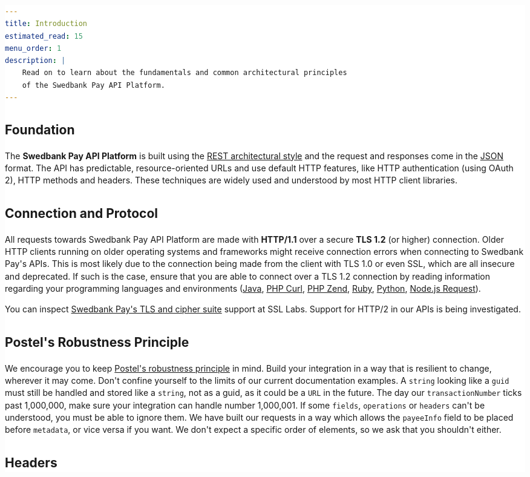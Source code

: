 ```yaml
---
title: Introduction
estimated_read: 15
menu_order: 1
description: |
    Read on to learn about the fundamentals and common architectural principles
    of the Swedbank Pay API Platform.
---
```


## Foundation

The **Swedbank Pay API Platform** is built using the [REST architectural
style][rest] and the request and responses come in the [JSON] format. The API
has predictable, resource-oriented URLs and use default HTTP features, like HTTP
authentication (using OAuth 2), HTTP methods and headers. These techniques are
widely used and understood by most HTTP client libraries.

## Connection and Protocol

All requests towards Swedbank Pay API Platform are made with **HTTP/1.1** over
a secure **TLS 1.2** (or higher) connection. Older HTTP clients running on
older operating systems and frameworks might receive connection errors when
connecting to Swedbank Pay's APIs. This is most likely due to the connection
being made from the client with TLS 1.0 or even SSL, which are all insecure and
deprecated. If such is the case, ensure that you are able to connect over a
TLS 1.2 connection by reading information regarding your programming languages
and environments ([Java][java-tls], [PHP Curl][php-curl-tls],
[PHP Zend][php-zend-tls], [Ruby][ruby-tls], [Python][python-tls],
[Node.js Request][node-tls]).

You can inspect [Swedbank Pay's TLS and cipher suite][ssllabs] support at
SSL Labs. Support for HTTP/2 in our APIs is being investigated.

## Postel's Robustness Principle

We encourage you to keep [Postel's robustness principle][robustness-principle]
in mind. Build your integration in a way that is resilient to change, wherever
it may come. Don't confine yourself to the limits of our current documentation
examples. A `string` looking like a `guid` must still be handled and stored like
a `string`, not as a guid, as it could be a `URL` in the future. The day our
`transactionNumber` ticks past 1,000,000, make sure your integration can handle
number 1,000,001. If some `fields`, `operations` or `headers` can't be
understood, you must be able to ignore them. We have built our requests in a way
which allows the `payeeInfo` field to be placed before `metadata`, or vice versa
if you want. We don't expect a specific order of elements, so we ask that you
shouldn't either.

## Headers


[admin]: https://admin.externalintegration.payex.com/psp/login
[content-type]: https://developer.mozilla.org/en-US/docs/Web/HTTP/Headers/Content-Type
[iso-3166]: https://en.wikipedia.org/wiki/ISO_3166-1_alpha-2
[iso-4217]: https://en.wikipedia.org/wiki/ISO_4217
[iso-639-1]: https://en.wikipedia.org/wiki/List_of_ISO_639-1_codes
[iso-8601]: https://en.wikipedia.org/wiki/ISO_8601
[java-tls]: https://blogs.oracle.com/java-platform-group/jdk-8-will-use-tls-12-as-default
[json]: https://www.json.org/
[node-tls]: https://stackoverflow.com/a/44635449/61818
[php-curl-tls]: https://stackoverflow.com/a/32926813/61818
[php-zend-tls]: https://zend18.zendesk.com/hc/en-us/articles/219131697-HowTo-Implement-TLS-1-2-Support-with-the-cURL-PHP-Extension-in-Zend-Server
[python-tls]: https://docs.python.org/2/library/ssl.html#ssl.PROTOCOL_TLSv1_2
[rest]: https://en.wikipedia.org/wiki/Representational_state_transfer
[rfc-7239]: https://tools.ietf.org/html/rfc7239
[rfc-7329]: https://tools.ietf.org/html/rfc7329
[robustness-principle]: https://en.wikipedia.org/wiki/Robustness_principle
[ruby-tls]: https://stackoverflow.com/a/11059873/61818
[settlement]: /payment-instruments/invoice/features/core/settlement-reconciliation
[ssllabs]: https://www.ssllabs.com/ssltest/analyze.html?d=api.payex.com
[the-rest-and-then-some]: https://www.youtube.com/watch?v=QIv9YR1bMwY
[user-agent]: https://en.wikipedia.org/wiki/User_agent
[uuid]: https://en.wikipedia.org/wiki/Universally_unique_identifier